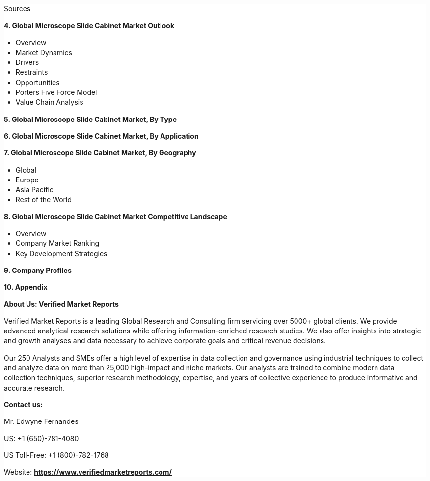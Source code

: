 Sources</li></ul><p id="" class=""><strong>4. Global Microscope Slide Cabinet Market Outlook</strong></p><ul><li>Overview</li><li>Market Dynamics</li><li>Drivers</li><li>Restraints</li><li>Opportunities</li><li>Porters Five Force Model</li><li>Value Chain Analysis</li></ul><p id="" class=""><strong>5. Global Microscope Slide Cabinet Market, By&nbsp;Type</strong></p><p id="" class=""><strong>6. Global Microscope Slide Cabinet Market, By Application</strong></p><p id="" class=""><strong>7. Global Microscope Slide Cabinet Market, By Geography</strong></p><ul><li>Global</li><li>Europe</li><li>Asia Pacific</li><li>Rest of the World</li></ul><p id="" class=""><strong>8. Global Microscope Slide Cabinet Market Competitive Landscape</strong></p><ul><li>Overview</li><li>Company Market Ranking</li><li>Key Development Strategies</li></ul><p id="" class=""><strong>9. Company Profiles</strong></p><p id="" class=""><strong>10. Appendix</strong></p><p id="" class=""><strong>About Us: Verified Market Reports</strong></p><p id="" class="">Verified Market Reports is a leading Global Research and Consulting firm servicing over 5000+ global clients. We provide advanced analytical research solutions while offering information-enriched research studies. We also offer insights into strategic and growth analyses and data necessary to achieve corporate goals and critical revenue decisions.</p><p id="" class="">Our 250 Analysts and SMEs offer a high level of expertise in data collection and governance using industrial techniques to collect and analyze data on more than 25,000 high-impact and niche markets. Our analysts are trained to combine modern data collection techniques, superior research methodology, expertise, and years of collective experience to produce informative and accurate research.</p><p id="" class=""><strong>Contact us:</strong></p><p id="" class="">Mr. Edwyne Fernandes</p><p id="" class="">US: +1 (650)-781-4080</p><p id="" class="">US Toll-Free: +1 (800)-782-1768</p><p id="" class="">Website: <a target="" data-test-app-aware-link=""><strong>https://www.verifiedmarketreports.com/</strong></a></p>
